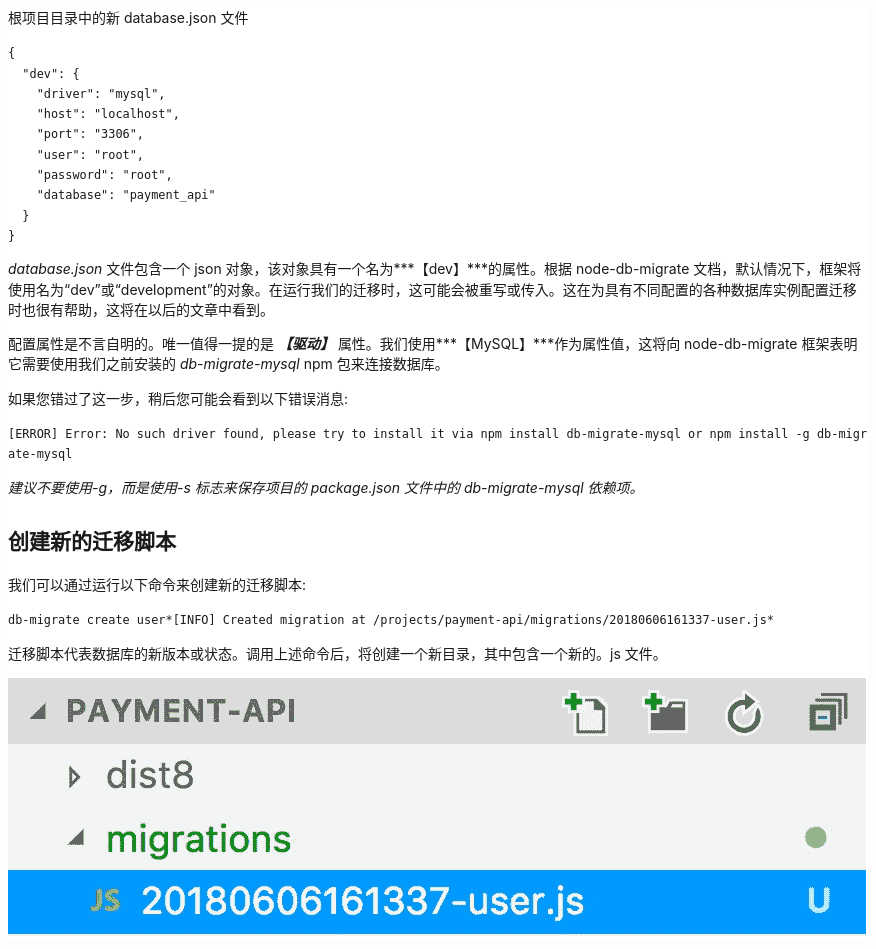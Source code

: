 根项目目录中的新 database.json 文件

```
{
  "dev": {
    "driver": "mysql",
    "host": "localhost",
    "port": "3306",
    "user": "root",
    "password": "root",
    "database": "payment_api"
  }
}
```

*database.json* 文件包含一个 json 对象，该对象具有一个名为***【dev】***的属性。根据 node-db-migrate 文档，默认情况下，框架将使用名为“dev”或“development”的对象。在运行我们的迁移时，这可能会被重写或传入。这在为具有不同配置的各种数据库实例配置迁移时也很有帮助，这将在以后的文章中看到。

配置属性是不言自明的。唯一值得一提的是 ***【驱动】*** 属性。我们使用***【MySQL】***作为属性值，这将向 node-db-migrate 框架表明它需要使用我们之前安装的 *db-migrate-mysql* npm 包来连接数据库。

如果您错过了这一步，稍后您可能会看到以下错误消息:

```
[ERROR] Error: No such driver found, please try to install it via npm install db-migrate-mysql or npm install -g db-migrate-mysql
```

*建议不要使用-g，而是使用-s 标志来保存项目的 package.json 文件中的 db-migrate-mysql 依赖项。*

## 创建新的迁移脚本

我们可以通过运行以下命令来创建新的迁移脚本:

```
db-migrate create user*[INFO] Created migration at /projects/payment-api/migrations/20180606161337-user.js*
```

迁移脚本代表数据库的新版本或状态。调用上述命令后，将创建一个新目录，其中包含一个新的。js 文件。

![](img/e4dc657f17486908b43a1a1f9a18c9cb.png)
